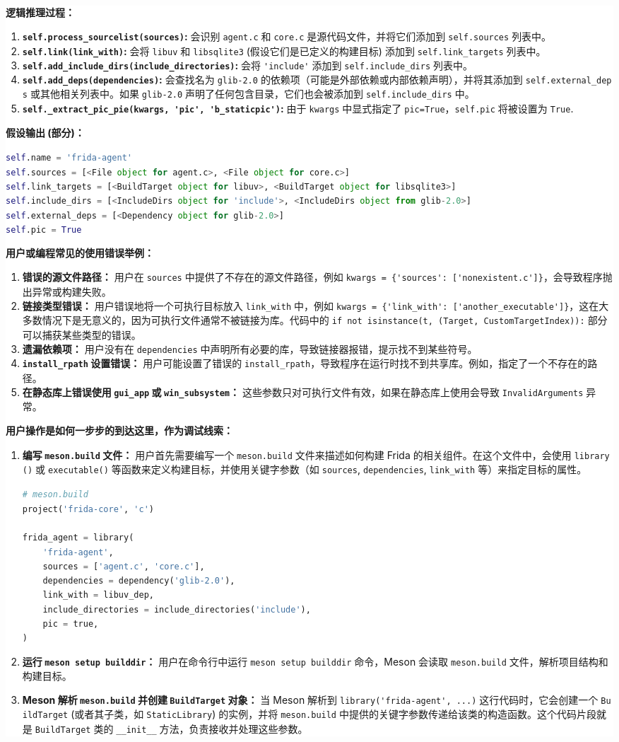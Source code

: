 **逻辑推理过程：**

1. **`self.process_sourcelist(sources)`:**  会识别 `agent.c` 和 `core.c` 是源代码文件，并将它们添加到 `self.sources` 列表中。
2. **`self.link(link_with)`:** 会将 `libuv` 和 `libsqlite3` (假设它们是已定义的构建目标) 添加到 `self.link_targets` 列表中。
3. **`self.add_include_dirs(include_directories)`:** 会将 `'include'` 添加到 `self.include_dirs` 列表中。
4. **`self.add_deps(dependencies)`:** 会查找名为 `glib-2.0` 的依赖项（可能是外部依赖或内部依赖声明），并将其添加到 `self.external_deps` 或其他相关列表中。如果 `glib-2.0` 声明了任何包含目录，它们也会被添加到 `self.include_dirs` 中。
5. **`self._extract_pic_pie(kwargs, 'pic', 'b_staticpic')`:** 由于 `kwargs` 中显式指定了 `pic=True`，`self.pic` 将被设置为 `True`.

**假设输出 (部分)：**

```python
self.name = 'frida-agent'
self.sources = [<File object for agent.c>, <File object for core.c>]
self.link_targets = [<BuildTarget object for libuv>, <BuildTarget object for libsqlite3>]
self.include_dirs = [<IncludeDirs object for 'include'>, <IncludeDirs object from glib-2.0>]
self.external_deps = [<Dependency object for glib-2.0>]
self.pic = True
```

**用户或编程常见的使用错误举例：**

1. **错误的源文件路径：** 用户在 `sources` 中提供了不存在的源文件路径，例如 `kwargs = {'sources': ['nonexistent.c']}`，会导致程序抛出异常或构建失败。
2. **链接类型错误：** 用户错误地将一个可执行目标放入 `link_with` 中，例如 `kwargs = {'link_with': ['another_executable']}`，这在大多数情况下是无意义的，因为可执行文件通常不被链接为库。代码中的 `if not isinstance(t, (Target, CustomTargetIndex)):` 部分可以捕获某些类型的错误。
3. **遗漏依赖项：** 用户没有在 `dependencies` 中声明所有必要的库，导致链接器报错，提示找不到某些符号。
4. **`install_rpath` 设置错误：**  用户可能设置了错误的 `install_rpath`，导致程序在运行时找不到共享库。例如，指定了一个不存在的路径。
5. **在静态库上错误使用 `gui_app` 或 `win_subsystem`：** 这些参数只对可执行文件有效，如果在静态库上使用会导致 `InvalidArguments` 异常。

**用户操作是如何一步步的到达这里，作为调试线索：**

1. **编写 `meson.build` 文件：** 用户首先需要编写一个 `meson.build` 文件来描述如何构建 Frida 的相关组件。在这个文件中，会使用 `library()` 或 `executable()` 等函数来定义构建目标，并使用关键字参数（如 `sources`, `dependencies`, `link_with` 等）来指定目标的属性。

   ```python
   # meson.build
   project('frida-core', 'c')

   frida_agent = library(
       'frida-agent',
       sources = ['agent.c', 'core.c'],
       dependencies = dependency('glib-2.0'),
       link_with = libuv_dep,
       include_directories = include_directories('include'),
       pic = true,
   )
   ```

2. **运行 `meson setup builddir`：** 用户在命令行中运行 `meson setup builddir` 命令，Meson 会读取 `meson.build` 文件，解析项目结构和构建目标。

3. **Meson 解析 `meson.build` 并创建 `BuildTarget` 对象：** 当 Meson 解析到 `library('frida-agent', ...)` 这行代码时，它会创建一个 `BuildTarget` (或者其子类，如 `StaticLibrary`) 的实例，并将 `meson.build` 中提供的关键字参数传递给该类的构造函数。这个代码片段就是 `BuildTarget` 类的 `__init__` 方法，负责接收并处理这些参数。
